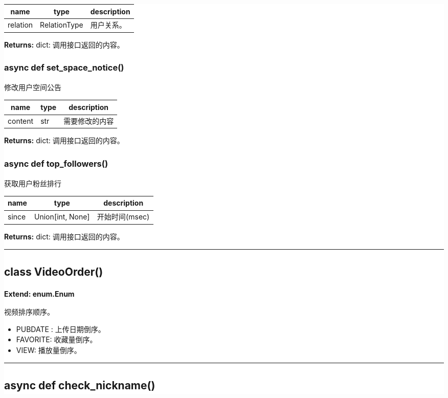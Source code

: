 
| name | type | description |
| - | - | - |
| relation | RelationType | 用户关系。 |

**Returns:** dict: 调用接口返回的内容。




### async def set_space_notice()

修改用户空间公告


| name | type | description |
| - | - | - |
| content | str | 需要修改的内容 |

**Returns:** dict: 调用接口返回的内容。




### async def top_followers()

获取用户粉丝排行

| name | type | description |
| - | - | - |
| since | Union[int, None] | 开始时间(msec) |

**Returns:** dict: 调用接口返回的内容。




---

## class VideoOrder()

**Extend: enum.Enum**

视频排序顺序。

+ PUBDATE : 上传日期倒序。
+ FAVORITE: 收藏量倒序。
+ VIEW: 播放量倒序。




---

## async def check_nickname()
